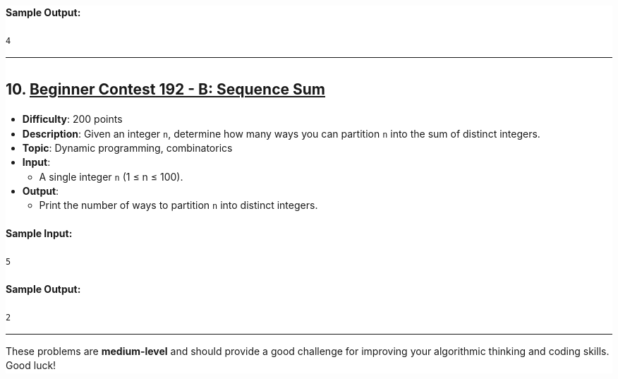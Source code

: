 #### Sample Output:
```
4
```

---

## 10. [Beginner Contest 192 - B: Sequence Sum](https://atcoder.jp/contests/abc192/tasks/abc192_b)
- **Difficulty**: 200 points
- **Description**: Given an integer `n`, determine how many ways you can partition `n` into the sum of distinct integers.
- **Topic**: Dynamic programming, combinatorics
- **Input**:
  - A single integer `n` (1 ≤ n ≤ 100).
- **Output**:
  - Print the number of ways to partition `n` into distinct integers.

#### Sample Input:
```
5
```

#### Sample Output:
```
2
```

---

These problems are **medium-level** and should provide a good challenge for improving your algorithmic thinking and coding skills. Good luck!